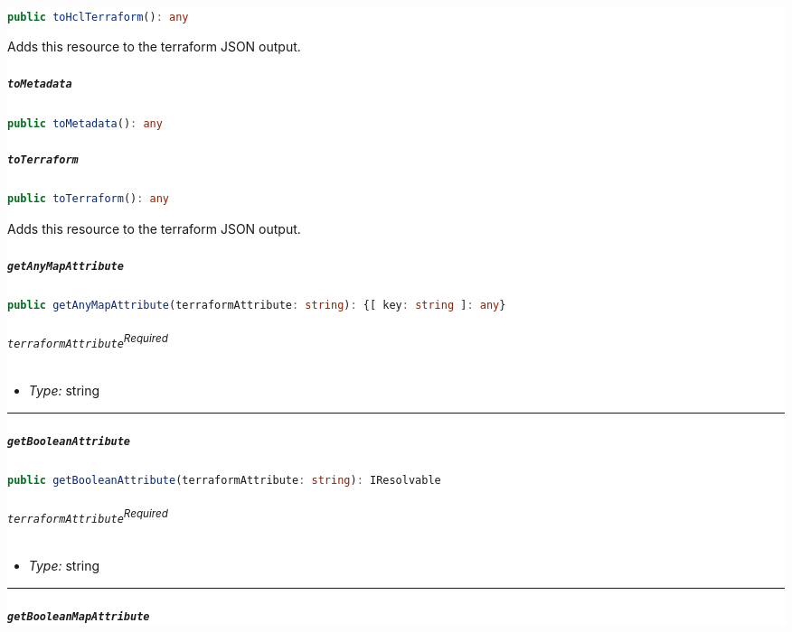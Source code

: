 ```typescript
public toHclTerraform(): any
```

Adds this resource to the terraform JSON output.

##### `toMetadata` <a name="toMetadata" id="@cdktf/provider-pagerduty.dataPagerdutyUsers.DataPagerdutyUsers.toMetadata"></a>

```typescript
public toMetadata(): any
```

##### `toTerraform` <a name="toTerraform" id="@cdktf/provider-pagerduty.dataPagerdutyUsers.DataPagerdutyUsers.toTerraform"></a>

```typescript
public toTerraform(): any
```

Adds this resource to the terraform JSON output.

##### `getAnyMapAttribute` <a name="getAnyMapAttribute" id="@cdktf/provider-pagerduty.dataPagerdutyUsers.DataPagerdutyUsers.getAnyMapAttribute"></a>

```typescript
public getAnyMapAttribute(terraformAttribute: string): {[ key: string ]: any}
```

###### `terraformAttribute`<sup>Required</sup> <a name="terraformAttribute" id="@cdktf/provider-pagerduty.dataPagerdutyUsers.DataPagerdutyUsers.getAnyMapAttribute.parameter.terraformAttribute"></a>

- *Type:* string

---

##### `getBooleanAttribute` <a name="getBooleanAttribute" id="@cdktf/provider-pagerduty.dataPagerdutyUsers.DataPagerdutyUsers.getBooleanAttribute"></a>

```typescript
public getBooleanAttribute(terraformAttribute: string): IResolvable
```

###### `terraformAttribute`<sup>Required</sup> <a name="terraformAttribute" id="@cdktf/provider-pagerduty.dataPagerdutyUsers.DataPagerdutyUsers.getBooleanAttribute.parameter.terraformAttribute"></a>

- *Type:* string

---

##### `getBooleanMapAttribute` <a name="getBooleanMapAttribute" id="@cdktf/provider-pagerduty.dataPagerdutyUsers.DataPagerdutyUsers.getBooleanMapAttribute"></a>
